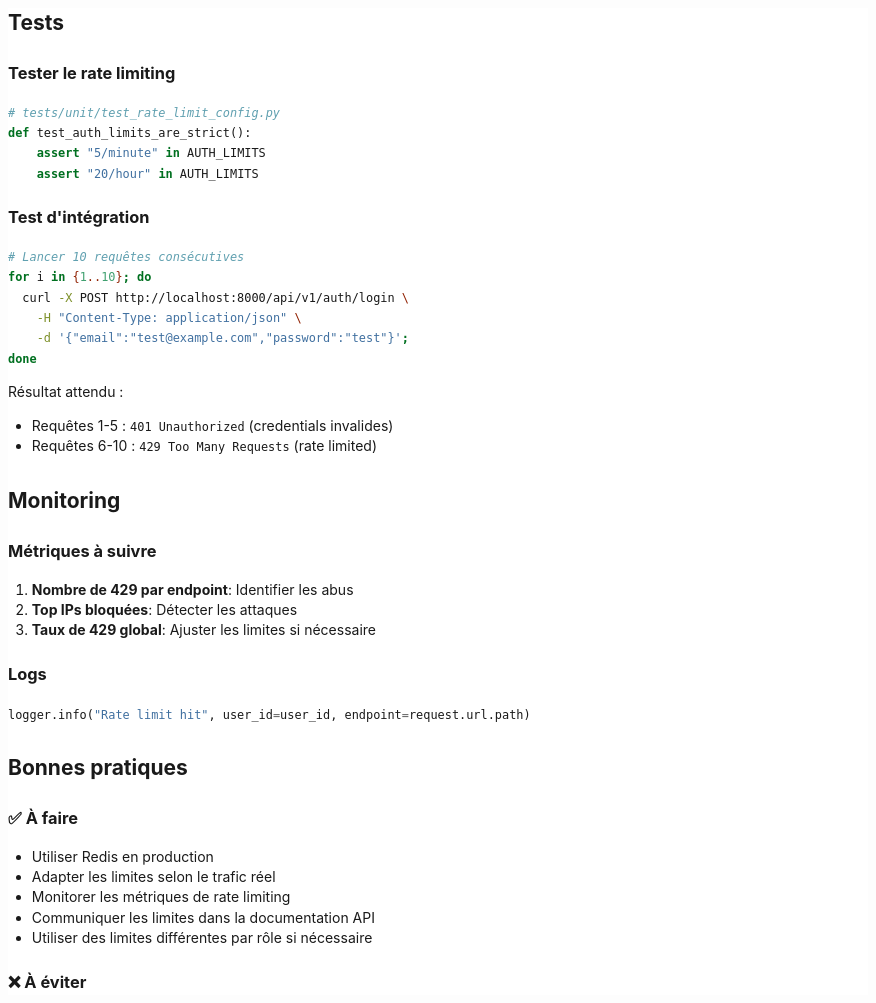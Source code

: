 ## Tests

### Tester le rate limiting

```python
# tests/unit/test_rate_limit_config.py
def test_auth_limits_are_strict():
    assert "5/minute" in AUTH_LIMITS
    assert "20/hour" in AUTH_LIMITS
```

### Test d'intégration

```bash
# Lancer 10 requêtes consécutives
for i in {1..10}; do
  curl -X POST http://localhost:8000/api/v1/auth/login \
    -H "Content-Type: application/json" \
    -d '{"email":"test@example.com","password":"test"}';
done
```

Résultat attendu :
- Requêtes 1-5 : `401 Unauthorized` (credentials invalides)
- Requêtes 6-10 : `429 Too Many Requests` (rate limited)

## Monitoring

### Métriques à suivre

1. **Nombre de 429 par endpoint**: Identifier les abus
2. **Top IPs bloquées**: Détecter les attaques
3. **Taux de 429 global**: Ajuster les limites si nécessaire

### Logs

```python
logger.info("Rate limit hit", user_id=user_id, endpoint=request.url.path)
```

## Bonnes pratiques

### ✅ À faire

- Utiliser Redis en production
- Adapter les limites selon le trafic réel
- Monitorer les métriques de rate limiting
- Communiquer les limites dans la documentation API
- Utiliser des limites différentes par rôle si nécessaire

### ❌ À éviter
